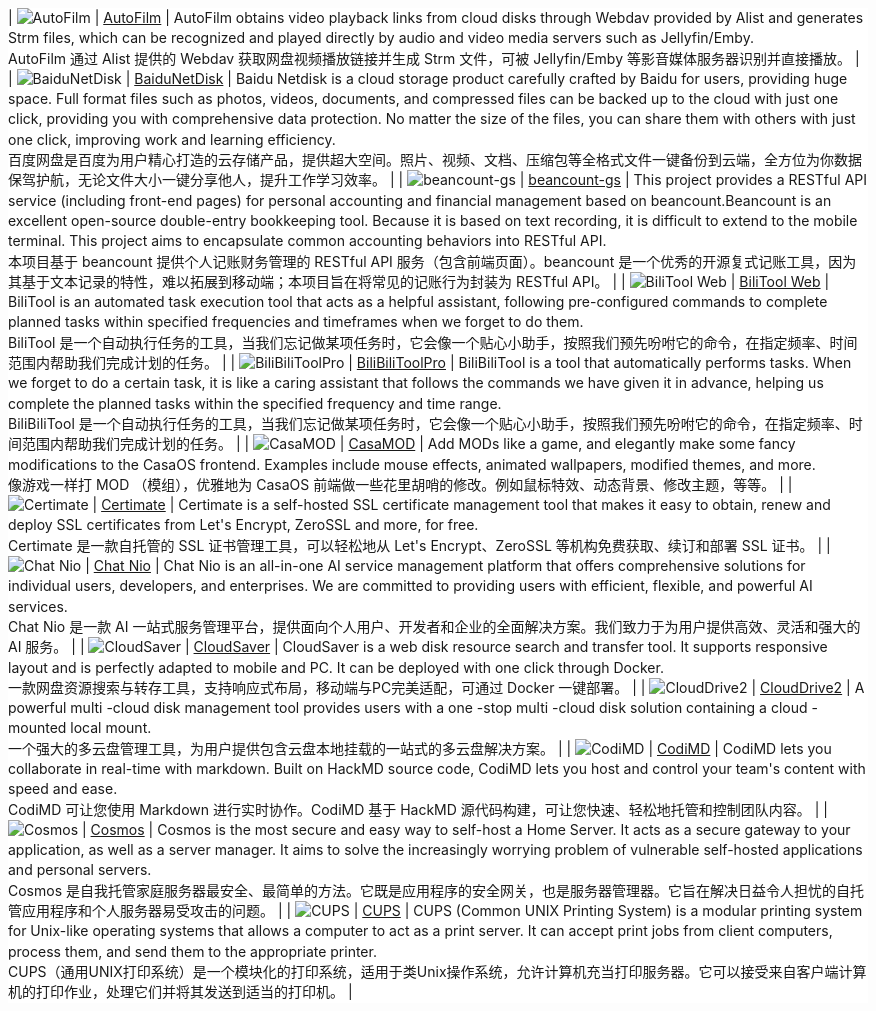 | ![AutoFilm](https://cdn.jsdelivr.net/gh/Cp0204/CasaOS-AppStore-Play@main/Apps/autofilm/icon.png) | [AutoFilm](./Apps/autofilm) | AutoFilm obtains video playback links from cloud disks through Webdav provided by Alist and generates Strm files, which can be recognized and played directly by audio and video media servers such as Jellyfin/Emby.<br>AutoFilm 通过 Alist 提供的 Webdav 获取网盘视频播放链接并生成 Strm 文件，可被 Jellyfin/Emby 等影音媒体服务器识别并直接播放。 |
| ![BaiduNetDisk](https://cdn.jsdelivr.net/gh/Cp0204/CasaOS-AppStore-Play@main/Apps/baidunetdisk/icon.png) | [BaiduNetDisk](./Apps/baidunetdisk) | Baidu Netdisk is a cloud storage product carefully crafted by Baidu for users, providing huge space. Full format files such as photos, videos, documents, and compressed files can be backed up to the cloud with just one click, providing you with comprehensive data protection. No matter the size of the files, you can share them with others with just one click, improving work and learning efficiency.<br>百度网盘是百度为用户精心打造的云存储产品，提供超大空间。照片、视频、文档、压缩包等全格式文件一键备份到云端，全方位为你数据保驾护航，无论文件大小一键分享他人，提升工作学习效率。 |
| ![beancount-gs](https://cdn.jsdelivr.net/gh/Cp0204/CasaOS-AppStore-Play@main/Apps/beancount-gs/icon.png) | [beancount-gs](./Apps/beancount-gs) | This project provides a RESTful API service (including front-end pages) for personal accounting and financial management based on beancount.Beancount is an excellent open-source double-entry bookkeeping tool. Because it is based on text recording, it is difficult to extend to the mobile terminal. This project aims to encapsulate common accounting behaviors into RESTful API.<br>本项目基于 beancount 提供个人记账财务管理的 RESTful API 服务（包含前端页面）。beancount 是一个优秀的开源复式记账工具，因为其基于文本记录的特性，难以拓展到移动端；本项目旨在将常见的记账行为封装为 RESTful API。 |
| ![BiliTool Web](https://cdn.jsdelivr.net/gh/Cp0204/CasaOS-AppStore-Play@main/Apps/bili-tool-web/icon.png) | [BiliTool Web](./Apps/bili-tool-web) | BiliTool is an automated task execution tool that acts as a helpful assistant, following pre-configured commands to complete planned tasks within specified frequencies and timeframes when we forget to do them.<br>BiliTool 是一个自动执行任务的工具，当我们忘记做某项任务时，它会像一个贴心小助手，按照我们预先吩咐它的命令，在指定频率、时间范围内帮助我们完成计划的任务。 |
| ![BiliBiliToolPro](https://cdn.jsdelivr.net/gh/Cp0204/CasaOS-AppStore-Play@main/Apps/BiliBiliToolPro/icon.png) | [BiliBiliToolPro](./Apps/BiliBiliToolPro) | BiliBiliTool is a tool that automatically performs tasks. When we forget to do a certain task, it is like a caring assistant that follows the commands we have given it in advance, helping us complete the planned tasks within the specified frequency and time range.<br>BiliBiliTool 是一个自动执行任务的工具，当我们忘记做某项任务时，它会像一个贴心小助手，按照我们预先吩咐它的命令，在指定频率、时间范围内帮助我们完成计划的任务。 |
| ![CasaMOD](https://cdn.jsdelivr.net/gh/Cp0204/CasaOS-AppStore-Play@main/Apps/casamod/icon.png) | [CasaMOD](./Apps/casamod) | Add MODs like a game, and elegantly make some fancy modifications to the CasaOS frontend. Examples include mouse effects, animated wallpapers, modified themes, and more.<br>像游戏一样打 MOD （模组），优雅地为 CasaOS 前端做一些花里胡哨的修改。例如鼠标特效、动态背景、修改主题，等等。 |
| ![Certimate](https://cdn.jsdelivr.net/gh/Cp0204/CasaOS-AppStore-Play@main/Apps/certimate/icon.svg) | [Certimate](./Apps/certimate) | Certimate is a self-hosted SSL certificate management tool that makes it easy to obtain, renew and deploy SSL certificates from Let's Encrypt, ZeroSSL and more, for free.<br>Certimate 是一款自托管的 SSL 证书管理工具，可以轻松地从 Let's Encrypt、ZeroSSL 等机构免费获取、续订和部署 SSL 证书。 |
| ![Chat Nio](https://cdn.jsdelivr.net/gh/Cp0204/CasaOS-AppStore-Play@main/Apps/chatnio/icon.png) | [Chat Nio](./Apps/chatnio) | Chat Nio is an all-in-one AI service management platform that offers comprehensive solutions for individual users, developers, and enterprises. We are committed to providing users with efficient, flexible, and powerful AI services.<br>Chat Nio 是一款 AI 一站式服务管理平台，提供面向个人用户、开发者和企业的全面解决方案。我们致力于为用户提供高效、灵活和强大的 AI 服务。 |
| ![CloudSaver](https://cdn.jsdelivr.net/gh/Cp0204/CasaOS-AppStore-Play@main/Apps/cloud-saver/icon.png) | [CloudSaver](./Apps/cloud-saver) | CloudSaver is a web disk resource search and transfer tool. It supports responsive layout and is perfectly adapted to mobile and PC. It can be deployed with one click through Docker.<br>一款网盘资源搜索与转存工具，支持响应式布局，移动端与PC完美适配，可通过 Docker 一键部署。 |
| ![CloudDrive2](https://cdn.jsdelivr.net/gh/Cp0204/CasaOS-AppStore-Play@main/Apps/clouddrive/icon.png) | [CloudDrive2](./Apps/clouddrive) | A powerful multi -cloud disk management tool provides users with a one -stop multi -cloud disk solution containing a cloud -mounted local mount.<br>一个强大的多云盘管理工具，为用户提供包含云盘本地挂载的一站式的多云盘解决方案。 |
| ![CodiMD](https://cdn.jsdelivr.net/gh/Cp0204/CasaOS-AppStore-Play@main/Apps/codimd/icon.png) | [CodiMD](./Apps/codimd) | CodiMD lets you collaborate in real-time with markdown. Built on HackMD source code, CodiMD lets you host and control your team's content with speed and ease.<br>CodiMD 可让您使用 Markdown 进行实时协作。CodiMD 基于 HackMD 源代码构建，可让您快速、轻松地托管和控制团队内容。 |
| ![Cosmos](https://cdn.jsdelivr.net/gh/Cp0204/CasaOS-AppStore-Play@main/Apps/cosmos-server/icon.png) | [Cosmos](./Apps/cosmos-server) | Cosmos is the most secure and easy way to self-host a Home Server. It acts as a secure gateway to your application, as well as a server manager. It aims to solve the increasingly worrying problem of vulnerable self-hosted applications and personal servers.<br>Cosmos 是自我托管家庭服务器最安全、最简单的方法。它既是应用程序的安全网关，也是服务器管理器。它旨在解决日益令人担忧的自托管应用程序和个人服务器易受攻击的问题。 |
| ![CUPS](https://cdn.jsdelivr.net/gh/Cp0204/CasaOS-AppStore-Play@main/Apps/cups/icon.png) | [CUPS](./Apps/cups) | CUPS (Common UNIX Printing System) is a modular printing system for Unix-like operating systems that allows a computer to act as a print server. It can accept print jobs from client computers, process them, and send them to the appropriate printer.<br>CUPS（通用UNIX打印系统）是一个模块化的打印系统，适用于类Unix操作系统，允许计算机充当打印服务器。它可以接受来自客户端计算机的打印作业，处理它们并将其发送到适当的打印机。 |